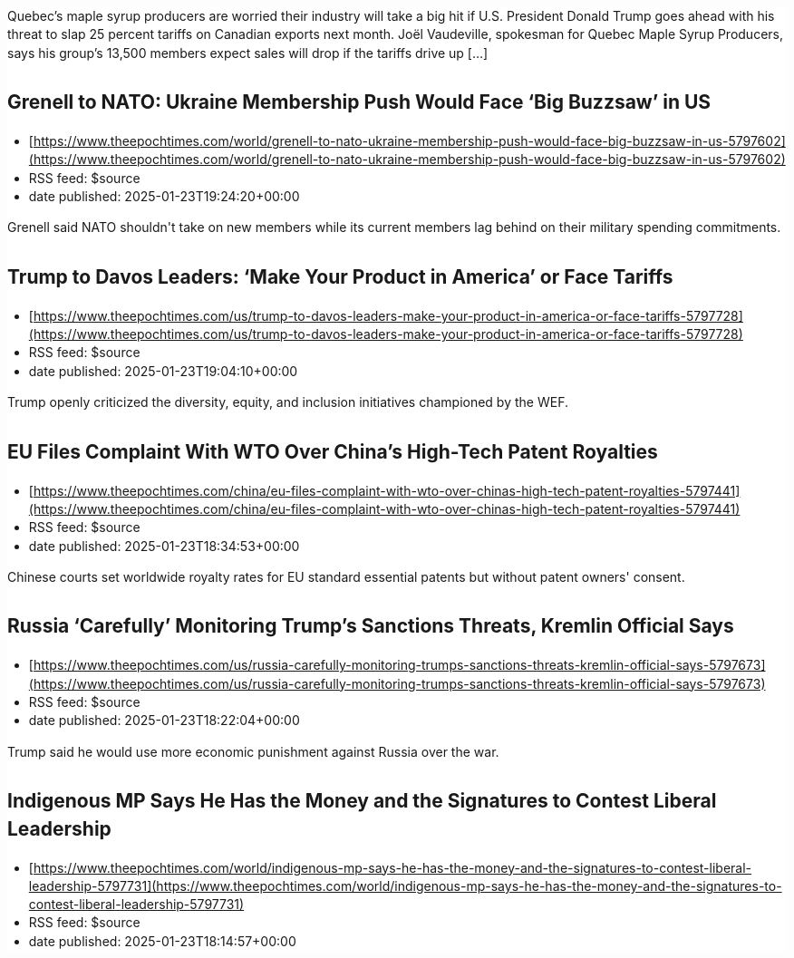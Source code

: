 Quebec’s maple syrup producers are worried their industry will take a big hit if U.S. President Donald Trump goes ahead with his threat to slap 25 percent tariffs on Canadian exports next month. Joël Vaudeville, spokesman for Quebec Maple Syrup Producers, says his group&#8217;s 13,500 members expect sales will drop if the tariffs drive up [&#8230;]

## Grenell to NATO: Ukraine Membership Push Would Face ‘Big Buzzsaw’ in US
 - [https://www.theepochtimes.com/world/grenell-to-nato-ukraine-membership-push-would-face-big-buzzsaw-in-us-5797602](https://www.theepochtimes.com/world/grenell-to-nato-ukraine-membership-push-would-face-big-buzzsaw-in-us-5797602)
 - RSS feed: $source
 - date published: 2025-01-23T19:24:20+00:00

Grenell said NATO shouldn't take on new members while its current members lag behind on their military spending commitments.

## Trump to Davos Leaders: ‘Make Your Product in America’ or Face Tariffs
 - [https://www.theepochtimes.com/us/trump-to-davos-leaders-make-your-product-in-america-or-face-tariffs-5797728](https://www.theepochtimes.com/us/trump-to-davos-leaders-make-your-product-in-america-or-face-tariffs-5797728)
 - RSS feed: $source
 - date published: 2025-01-23T19:04:10+00:00

Trump openly criticized the diversity, equity, and inclusion initiatives championed by the WEF.

## EU Files Complaint With WTO Over China’s High-Tech Patent Royalties
 - [https://www.theepochtimes.com/china/eu-files-complaint-with-wto-over-chinas-high-tech-patent-royalties-5797441](https://www.theepochtimes.com/china/eu-files-complaint-with-wto-over-chinas-high-tech-patent-royalties-5797441)
 - RSS feed: $source
 - date published: 2025-01-23T18:34:53+00:00

Chinese courts set worldwide royalty rates for EU standard essential patents but without patent owners' consent.

## Russia ‘Carefully’ Monitoring Trump’s Sanctions Threats, Kremlin Official Says
 - [https://www.theepochtimes.com/us/russia-carefully-monitoring-trumps-sanctions-threats-kremlin-official-says-5797673](https://www.theepochtimes.com/us/russia-carefully-monitoring-trumps-sanctions-threats-kremlin-official-says-5797673)
 - RSS feed: $source
 - date published: 2025-01-23T18:22:04+00:00

Trump said he would use more economic punishment against Russia over the war.

## Indigenous MP Says He Has the Money and the Signatures to Contest Liberal Leadership
 - [https://www.theepochtimes.com/world/indigenous-mp-says-he-has-the-money-and-the-signatures-to-contest-liberal-leadership-5797731](https://www.theepochtimes.com/world/indigenous-mp-says-he-has-the-money-and-the-signatures-to-contest-liberal-leadership-5797731)
 - RSS feed: $source
 - date published: 2025-01-23T18:14:57+00:00
